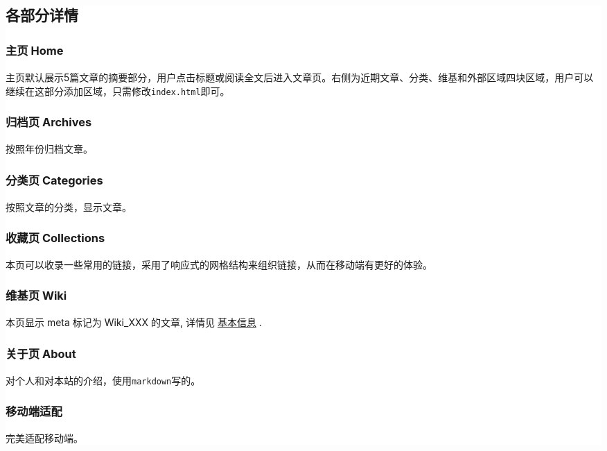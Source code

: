 
## 各部分详情

### 主页 Home

主页默认展示5篇文章的摘要部分，用户点击标题或阅读全文后进入文章页。右侧为近期文章、分类、维基和外部区域四块区域，用户可以继续在这部分添加区域，只需修改`index.html`即可。

### 归档页 Archives

按照年份归档文章。

### 分类页 Categories

按照文章的分类，显示文章。

### 收藏页 Collections

本页可以收录一些常用的链接，采用了响应式的网格结构来组织链接，从而在移动端有更好的体验。

### 维基页 Wiki

本页显示 meta 标记为 Wiki_XXX 的文章, 详情见 [基本信息](#基本信息) .

### 关于页 About

对个人和对本站的介绍，使用`markdown`写的。

### 移动端适配

完美适配移动端。
